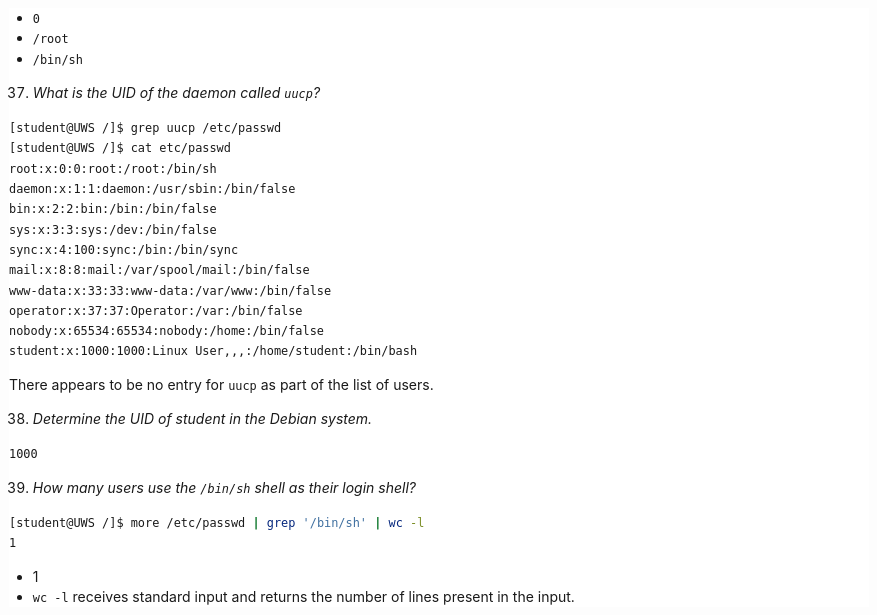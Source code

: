 - `0`
- `/root`
- `/bin/sh`

37. *What is the UID of the daemon called `uucp`?*

```sh
[student@UWS /]$ grep uucp /etc/passwd
[student@UWS /]$ cat etc/passwd
root:x:0:0:root:/root:/bin/sh
daemon:x:1:1:daemon:/usr/sbin:/bin/false
bin:x:2:2:bin:/bin:/bin/false
sys:x:3:3:sys:/dev:/bin/false
sync:x:4:100:sync:/bin:/bin/sync
mail:x:8:8:mail:/var/spool/mail:/bin/false
www-data:x:33:33:www-data:/var/www:/bin/false
operator:x:37:37:Operator:/var:/bin/false
nobody:x:65534:65534:nobody:/home:/bin/false
student:x:1000:1000:Linux User,,,:/home/student:/bin/bash
```

There appears to be no entry for `uucp` as part of the list of users.

38. *Determine the UID of student in the Debian system.*

`1000`

39. *How many users use the `/bin/sh` shell as their login shell?*

```sh
[student@UWS /]$ more /etc/passwd | grep '/bin/sh' | wc -l
1
```

- 1
- `wc -l` receives standard input and returns the number of lines present in the input.